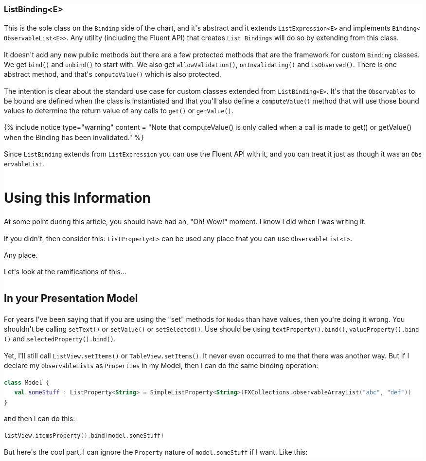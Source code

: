 ### ListBinding\<E\>

This is the sole class on the `Binding` side of the chart, and it's abstract and it extends `ListExpression<E>` and implements `Binding<ObservableList<E>>`.  Any utility (including the Fluent API) that creates `List Bindings` will do so by extending from this class.

It doesn't add any new public methods but there are a few protected methods that are the framework for custom `Binding` classes.  We get `bind()` and `unbind()` to start with. We also get `allowValidation()`, `onInvalidating()` and `isObserved()`.  There is one abstract method, and that's `computeValue()` which is also protected.  

The intention is clear about the standard use case for custom classes extended from `ListBinding<E>`.  It's that the `Observables` to be bound are defined when the class is instantiated and that you'll also define a `computeValue()` method that will use those bound values to determine the return value of any calls to `get()` or `getValue()`.

{% include notice type="warning" content = "Note that computeValue() is only called when a call is made to get() or getValue() when the Binding has been invalidated." %}

Since `ListBinding` extends from `ListExpression` you can use the Fluent API with it, and you can treat it just as though it was an `ObservableList`.


# Using this Information

At some point during this article, you should have had an, "Oh! Wow!" moment.  I know I did when I was writing it.  

If you didn't, then consider this:  `ListProperty<E>` can be used any place that you can use `ObservableList<E>`.  

Any place.  

Let's look at the ramifications of this...

## In your Presentation Model

For years I've been saying that if you are using the "set" methods for `Nodes` than have values, then you're doing it wrong.  You shouldn't be calling `setText()` or `setValue()` or  `setSelected()`.  Use should be using `textProperty().bind()`, `valueProperty().bind()` and `selectedProperty().bind()`.  

Yet, I'll still call `ListView.setItems()` or `TableView.setItems()`.  It never even occurred to me that there was another way.  But if I declare my `ObservableLists` as `Properties` in my Model, then I can do the same binding operation:

``` kotlin
class Model {
   val someStuff : ListProperty<String> = SimpleListProperty<String>(FXCollections.observableArrayList("abc", "def"))
}
```
and then I can do this:
``` kotlin
listView.itemsProperty().bind(model.someStuff)
```
But here's the cool part, I can ignore the `Property` nature of `model.someStuff` if I want.  Like this:
